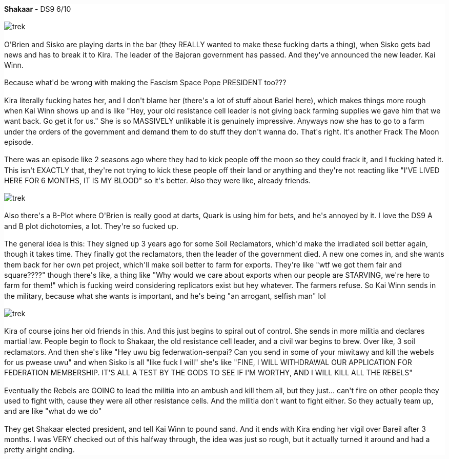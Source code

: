 **Shakaar** - DS9
6/10

<img src="https://imgur.com/8OhF5Ya.png" alt="trek">

O'Brien and Sisko are playing darts in the bar (they REALLY wanted to make these fucking darts a thing), when Sisko gets bad news and has to break it to Kira. The leader of the Bajoran government has passed. And they've announced the new leader. Kai Winn.

Because what'd be wrong with making the Fascism Space Pope PRESIDENT too???

Kira literally fucking hates her, and I don't blame her (there's a lot of stuff about Bariel here), which makes things more rough when Kai Winn shows up and is like "Hey, your old resistance cell leader is not giving back farming supplies we gave him that we want back. Go get it for us." She is so MASSIVELY unlikable it is genuinely impressive. Anyways now she has to go to a farm under the orders of the government and demand them to do stuff they don't wanna do. That's right. It's another Frack The Moon episode.

There was an episode like 2 seasons ago where they had to kick people off the moon so they could frack it, and I fucking hated it. This isn't EXACTLY that, they're not trying to kick these people off their land or anything and they're not reacting like "I'VE LIVED HERE FOR 6 MONTHS, IT IS MY BLOOD" so it's better. Also they were like, already friends.

<img src="https://imgur.com/kKPNzBA.png" alt="trek">

Also there's a B-Plot where O'Brien is really good at darts, Quark is using him for bets, and he's annoyed by it. I love the DS9 A and B plot dichotomies, a lot. They're so fucked up.

The general idea is this: They signed up 3 years ago for some Soil Reclamators, which'd make the irradiated soil better again, though it takes time. They finally got the reclamators, then the leader of the government died. A new one comes in, and she wants them back for her own pet project, which'll make soil better to farm for exports. They're like "wtf we got them fair and square????" though there's like, a thing like "Why would we care about exports when our people are STARVING, we're here to farm for them!" which is fucking weird considering replicators exist but hey whatever. The farmers refuse. So Kai Winn sends in the military, because what she wants is important, and he's being "an arrogant, selfish man" lol

<img src="https://imgur.com/ErgJU8i.png" alt="trek">

Kira of course joins her old friends in this. And this just begins to spiral out of control. She sends in more militia and declares martial law. People begin to flock to Shakaar, the old resistance cell leader, and a civil war begins to brew. Over like, 3 soil reclamators. And then she's like "Hey uwu big federwation-senpai? Can you send in some of your miwitawy and kill the webels for us pwease uwu" and when Sisko is all "like fuck I will" she's like "FINE, I WILL WITHDRAWAL OUR APPLICATION FOR FEDERATION MEMBERSHIP. IT'S ALL A TEST BY THE GODS TO SEE IF I'M WORTHY, AND I WILL KILL ALL THE REBELS"

Eventually the Rebels are GOING to lead the militia into an ambush and kill them all, but they just... can't fire on other people they used to fight with, cause they were all other resistance cells. And the militia don't want to fight either. So they actually team up, and are like "what do we do"

They get Shakaar elected president, and tell Kai Winn to pound sand. And it ends with Kira ending her vigil over Bareil after 3 months. I was VERY checked out of this halfway through, the idea was just so rough, but it actually turned it around and had a pretty alright ending.
